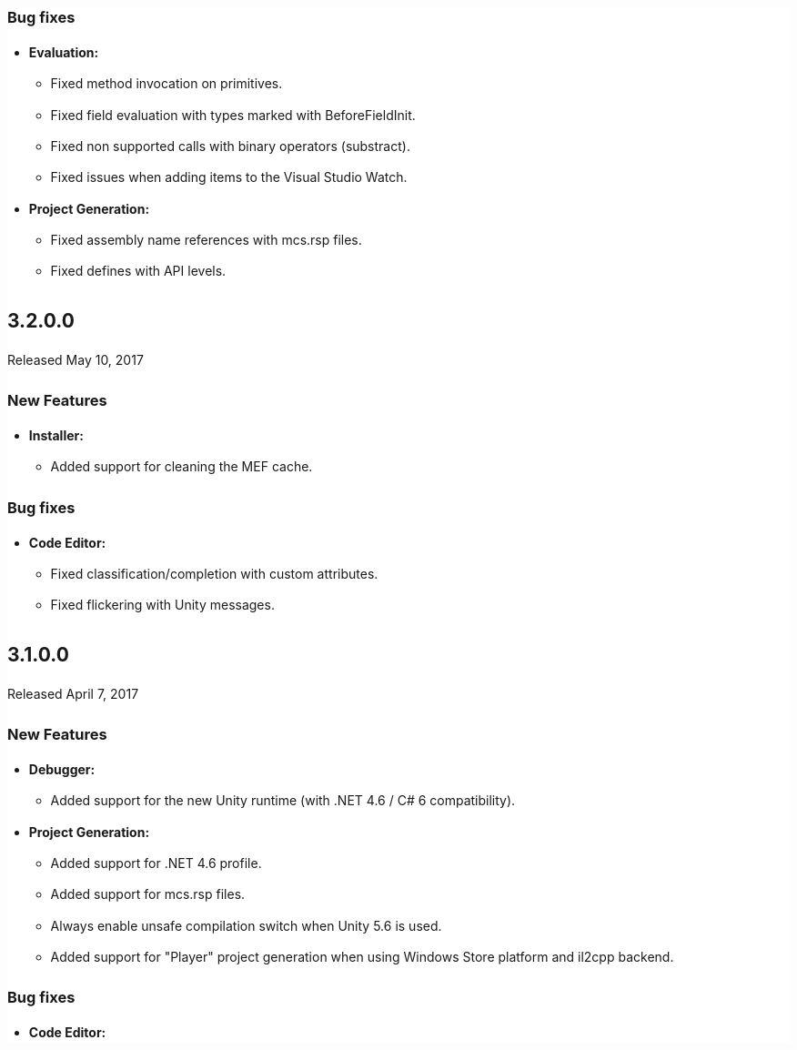 ### Bug fixes

- **Evaluation:**

    - Fixed method invocation on primitives.

    - Fixed field evaluation with types marked with BeforeFieldInit.

    - Fixed non supported calls with binary operators (substract).

    - Fixed issues when adding items to the Visual Studio Watch.

- **Project Generation:**

    - Fixed assembly name references with mcs.rsp files.

    - Fixed defines with API levels.

## 3.2.0.0
 Released May 10, 2017

### New Features

- **Installer:**

    - Added support for cleaning the MEF cache.

### Bug fixes

- **Code Editor:**

    - Fixed classification/completion with custom attributes.

    - Fixed flickering with Unity messages.

## 3.1.0.0
 Released April 7, 2017

### New Features

- **Debugger:**

    - Added support for the new Unity runtime (with .NET 4.6 / C# 6 compatibility).

- **Project Generation:**

    - Added support for .NET 4.6 profile.

    - Added support for mcs.rsp files.

    - Always enable unsafe compilation switch when Unity 5.6 is used.

    - Added support for "Player" project generation when using Windows Store platform and il2cpp backend.

### Bug fixes

- **Code Editor:**
